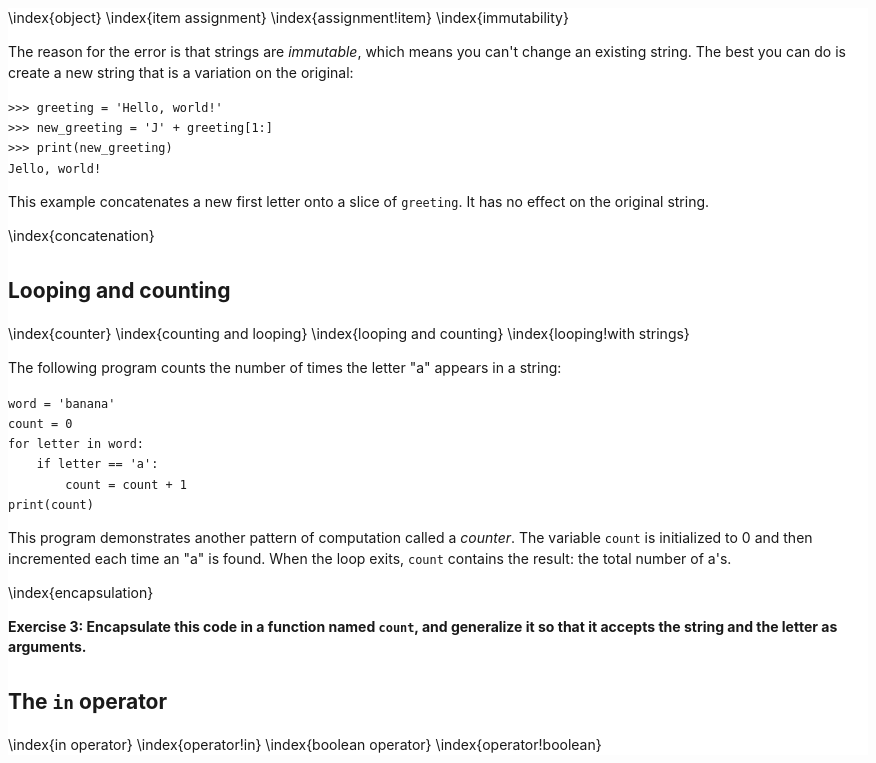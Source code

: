 \index{object}
\index{item assignment}
\index{assignment!item}
\index{immutability}

The reason for the error is that strings are *immutable*,
which means you can't change an existing string. The best you can do is
create a new string that is a variation on the original:

~~~~ {.python}
>>> greeting = 'Hello, world!'
>>> new_greeting = 'J' + greeting[1:]
>>> print(new_greeting)
Jello, world!
~~~~

This example concatenates a new first letter onto a slice of
`greeting`. It has no effect on the original string.

\index{concatenation}

Looping and counting
--------------------

\index{counter}
\index{counting and looping}
\index{looping and counting}
\index{looping!with strings}

The following program counts the number of times the letter
"a" appears in a string:

~~~~ {.python}
word = 'banana'
count = 0
for letter in word:
    if letter == 'a':
        count = count + 1
print(count)
~~~~

This program demonstrates another pattern of computation called a
*counter*. The variable `count` is initialized
to 0 and then incremented each time an "a" is found. When the
loop exits, `count` contains the result: the total number of
a's.

\index{encapsulation}

**Exercise 3: Encapsulate this code in a function named `count`, and
generalize it so that it accepts the string and the letter as arguments.**

The `in` operator
----------------------------

\index{in operator}
\index{operator!in}
\index{boolean operator}
\index{operator!boolean}
